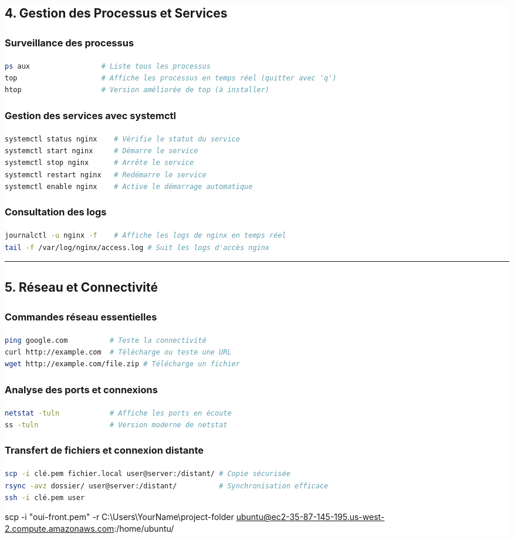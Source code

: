
## 4. Gestion des Processus et Services

### Surveillance des processus
```bash
ps aux                 # Liste tous les processus
top                    # Affiche les processus en temps réel (quitter avec 'q')
htop                   # Version améliorée de top (à installer)
```

### Gestion des services avec systemctl
```bash
systemctl status nginx    # Vérifie le statut du service
systemctl start nginx     # Démarre le service
systemctl stop nginx      # Arrête le service
systemctl restart nginx   # Redémarre le service
systemctl enable nginx    # Active le démarrage automatique
```

### Consultation des logs
```bash
journalctl -u nginx -f    # Affiche les logs de nginx en temps réel
tail -f /var/log/nginx/access.log # Suit les logs d'accès nginx
```

---

## 5. Réseau et Connectivité

### Commandes réseau essentielles
```bash
ping google.com          # Teste la connectivité
curl http://example.com  # Télécharge ou teste une URL
wget http://example.com/file.zip # Télécharge un fichier
```

### Analyse des ports et connexions
```bash
netstat -tuln            # Affiche les ports en écoute
ss -tuln                 # Version moderne de netstat
```

### Transfert de fichiers et connexion distante
```bash
scp -i clé.pem fichier.local user@server:/distant/ # Copie sécurisée
rsync -avz dossier/ user@server:/distant/          # Synchronisation efficace
ssh -i clé.pem user
```
scp -i "oui-front.pem" -r C:\Users\YourName\project-folder ubuntu@ec2-35-87-145-195.us-west-2.compute.amazonaws.com:/home/ubuntu/
